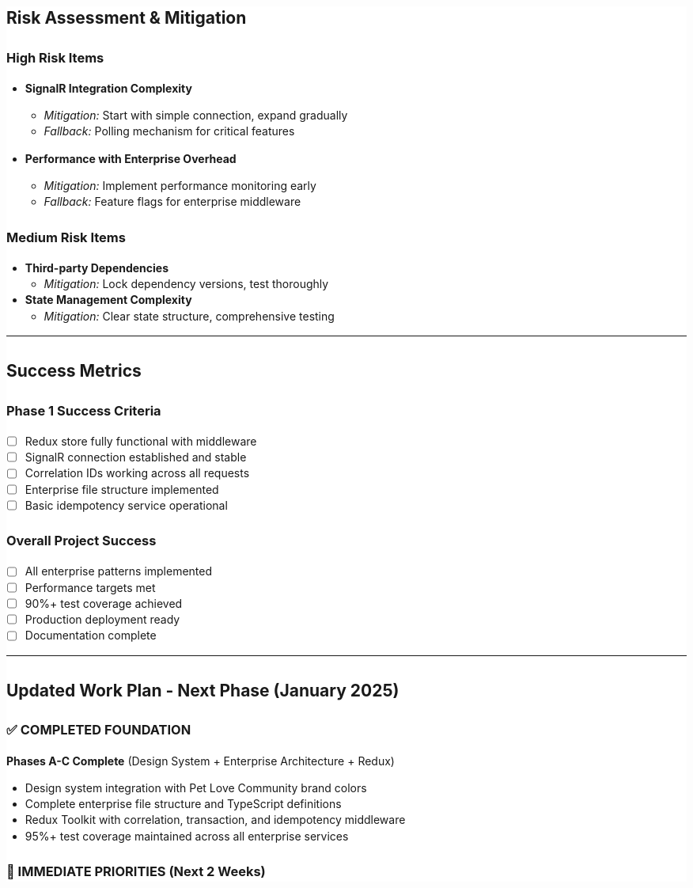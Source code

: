
## Risk Assessment & Mitigation

### **High Risk Items**
- **SignalR Integration Complexity**
  - *Mitigation:* Start with simple connection, expand gradually
  - *Fallback:* Polling mechanism for critical features

- **Performance with Enterprise Overhead** 
  - *Mitigation:* Implement performance monitoring early
  - *Fallback:* Feature flags for enterprise middleware

### **Medium Risk Items**
- **Third-party Dependencies**
  - *Mitigation:* Lock dependency versions, test thoroughly
- **State Management Complexity**
  - *Mitigation:* Clear state structure, comprehensive testing

---

## Success Metrics

### **Phase 1 Success Criteria**
- [ ] Redux store fully functional with middleware
- [ ] SignalR connection established and stable  
- [ ] Correlation IDs working across all requests
- [ ] Enterprise file structure implemented
- [ ] Basic idempotency service operational

### **Overall Project Success**
- [ ] All enterprise patterns implemented
- [ ] Performance targets met
- [ ] 90%+ test coverage achieved
- [ ] Production deployment ready
- [ ] Documentation complete

---

## Updated Work Plan - Next Phase (January 2025)

### **✅ COMPLETED FOUNDATION** 
**Phases A-C Complete** (Design System + Enterprise Architecture + Redux)
- Design system integration with Pet Love Community brand colors
- Complete enterprise file structure and TypeScript definitions
- Redux Toolkit with correlation, transaction, and idempotency middleware
- 95%+ test coverage maintained across all enterprise services

### **🎯 IMMEDIATE PRIORITIES (Next 2 Weeks)**
